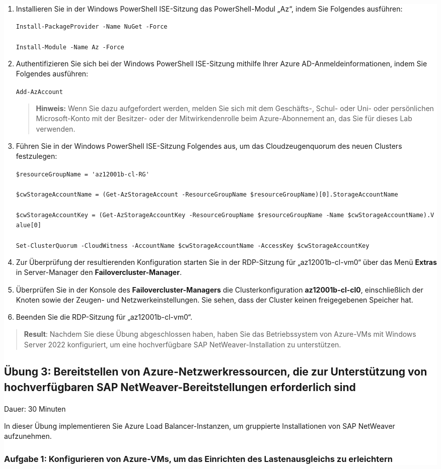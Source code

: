 1. Installieren Sie in der Windows PowerShell ISE-Sitzung das PowerShell-Modul „Az“, indem Sie Folgendes ausführen:

    ```
    Install-PackageProvider -Name NuGet -Force

    Install-Module -Name Az -Force
    ```

1. Authentifizieren Sie sich bei der Windows PowerShell ISE-Sitzung mithilfe Ihrer Azure AD-Anmeldeinformationen, indem Sie Folgendes ausführen:

    ```
    Add-AzAccount
    ```

    > **Hinweis:** Wenn Sie dazu aufgefordert werden, melden Sie sich mit dem Geschäfts-, Schul- oder Uni- oder persönlichen Microsoft-Konto mit der Besitzer- oder der Mitwirkendenrolle beim Azure-Abonnement an, das Sie für dieses Lab verwenden.

1. Führen Sie in der Windows PowerShell ISE-Sitzung Folgendes aus, um das Cloudzeugenquorum des neuen Clusters festzulegen:

    ```
    $resourceGroupName = 'az12001b-cl-RG'

    $cwStorageAccountName = (Get-AzStorageAccount -ResourceGroupName $resourceGroupName)[0].StorageAccountName

    $cwStorageAccountKey = (Get-AzStorageAccountKey -ResourceGroupName $resourceGroupName -Name $cwStorageAccountName).Value[0]

    Set-ClusterQuorum -CloudWitness -AccountName $cwStorageAccountName -AccessKey $cwStorageAccountKey
    ```

1. Zur Überprüfung der resultierenden Konfiguration starten Sie in der RDP-Sitzung für „az12001b-cl-vm0“ über das Menü **Extras** in Server-Manager den **Failovercluster-Manager**.

1. Überprüfen Sie in der Konsole des **Failovercluster-Managers** die Clusterkonfiguration **az12001b-cl-cl0**, einschließlich der Knoten sowie der Zeugen- und Netzwerkeinstellungen. Sie sehen, dass der Cluster keinen freigegebenen Speicher hat.

1. Beenden Sie die RDP-Sitzung für „az12001b-cl-vm0“.

> **Result**: Nachdem Sie diese Übung abgeschlossen haben, haben Sie das Betriebssystem von Azure-VMs mit Windows Server 2022 konfiguriert, um eine hochverfügbare SAP NetWeaver-Installation zu unterstützen.


## Übung 3: Bereitstellen von Azure-Netzwerkressourcen, die zur Unterstützung von hochverfügbaren SAP NetWeaver-Bereitstellungen erforderlich sind

Dauer: 30 Minuten

In dieser Übung implementieren Sie Azure Load Balancer-Instanzen, um gruppierte Installationen von SAP NetWeaver aufzunehmen.

### Aufgabe 1: Konfigurieren von Azure-VMs, um das Einrichten des Lastenausgleichs zu erleichtern

